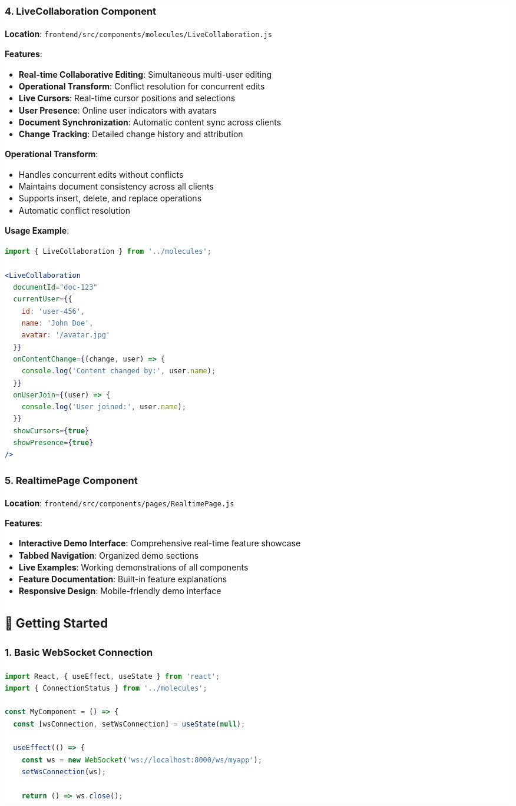 ### 4. LiveCollaboration Component
**Location**: `frontend/src/components/molecules/LiveCollaboration.js`

**Features**:
- **Real-time Collaborative Editing**: Simultaneous multi-user editing
- **Operational Transform**: Conflict resolution for concurrent edits
- **Live Cursors**: Real-time cursor positions and selections
- **User Presence**: Online user indicators with avatars
- **Document Synchronization**: Automatic content sync across clients
- **Change Tracking**: Detailed change history and attribution

**Operational Transform**:
- Handles concurrent edits without conflicts
- Maintains document consistency across all clients
- Supports insert, delete, and replace operations
- Automatic conflict resolution

**Usage Example**:
```jsx
import { LiveCollaboration } from '../molecules';

<LiveCollaboration
  documentId="doc-123"
  currentUser={{
    id: 'user-456',
    name: 'John Doe',
    avatar: '/avatar.jpg'
  }}
  onContentChange={(change, user) => {
    console.log('Content changed by:', user.name);
  }}
  onUserJoin={(user) => {
    console.log('User joined:', user.name);
  }}
  showCursors={true}
  showPresence={true}
/>
```

### 5. RealtimePage Component
**Location**: `frontend/src/components/pages/RealtimePage.js`

**Features**:
- **Interactive Demo Interface**: Comprehensive real-time feature showcase
- **Tabbed Navigation**: Organized demo sections
- **Live Examples**: Working demonstrations of all components
- **Feature Documentation**: Built-in feature explanations
- **Responsive Design**: Mobile-friendly demo interface

## 🚀 Getting Started

### 1. Basic WebSocket Connection
```jsx
import React, { useEffect, useState } from 'react';
import { ConnectionStatus } from '../molecules';

const MyComponent = () => {
  const [wsConnection, setWsConnection] = useState(null);

  useEffect(() => {
    const ws = new WebSocket('ws://localhost:8000/ws/myapp');
    setWsConnection(ws);

    return () => ws.close();
```